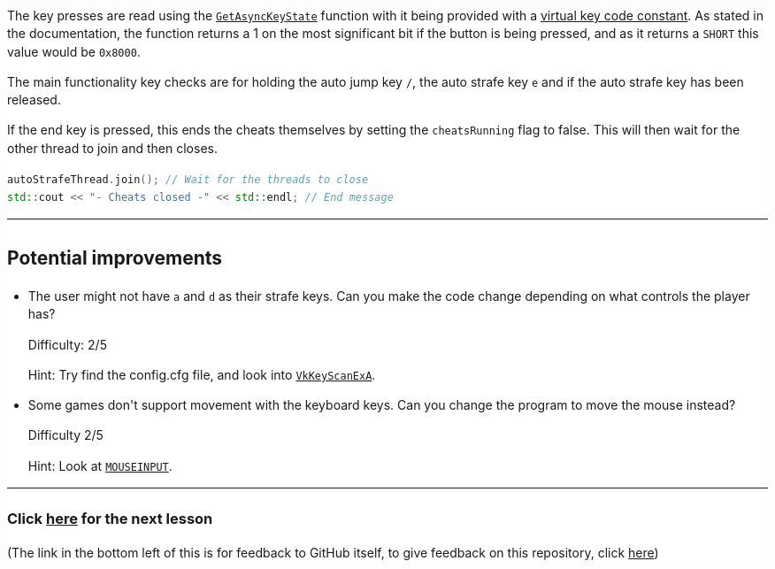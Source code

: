 The key presses are read using the [`GetAsyncKeyState`](https://learn.microsoft.com/en-us/windows/win32/api/winuser/nf-winuser-getasynckeystate "GetAsyncKeyState") function with it being provided with a [virtual key code constant](https://learn.microsoft.com/en-us/windows/win32/inputdev/virtual-key-codes "virtual key code constant"). As stated in the documentation, the function returns a 1 on the most significant bit if the button is being pressed, and as it returns a `SHORT` this value would be `0x8000`.

The main functionality key checks are for holding the auto jump key `/`, the auto strafe key `e` and if the auto strafe key has been released.

If the end key is pressed, this ends the cheats themselves by setting the `cheatsRunning` flag to false. This will then wait for the other thread to join and then closes.

```cpp
autoStrafeThread.join(); // Wait for the threads to close
std::cout << "- Cheats closed -" << std::endl; // End message
```

------------

## Potential improvements

- The user might not have `a` and `d` as their strafe keys. Can you make the code change depending on what controls the player has?

	Difficulty: 2/5

	Hint: Try find the config.cfg file, and look into [`VkKeyScanExA`](https://learn.microsoft.com/en-gb/windows/win32/api/winuser/nf-winuser-vkkeyscanexa "VkKeyScanExA").

- Some games don't support movement with the keyboard keys. Can you change the program to move the mouse instead?

	Difficulty 2/5

	Hint: Look at [`MOUSEINPUT`](https://learn.microsoft.com/en-gb/windows/win32/api/winuser/ns-winuser-mouseinput "MOUSEINPUT").

------------

### Click [here](https://github.com/AberFray/how-to-make-game-cheats-and-anticheats/tree/main/2.%20Cheats/Cheats%202 "Cheats 2") for the next lesson

(The link in the bottom left of this is for feedback to GitHub itself, to give feedback on this repository, click [here](https://forms.office.com/e/r9Mdy3stif "Survey"))